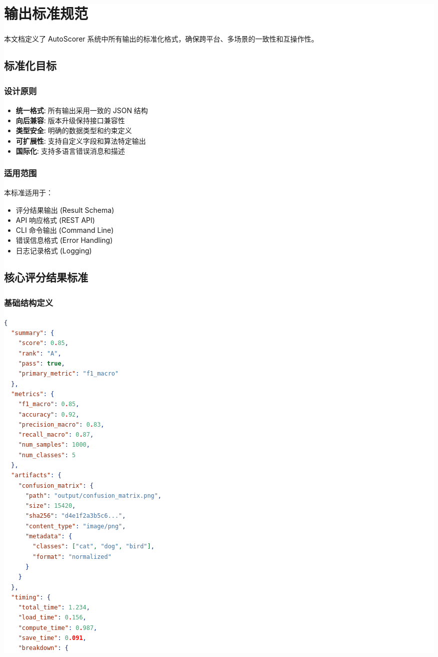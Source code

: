 # 输出标准规范

本文档定义了 AutoScorer 系统中所有输出的标准化格式，确保跨平台、多场景的一致性和互操作性。

## 标准化目标

### 设计原则

- **统一格式**: 所有输出采用一致的 JSON 结构
- **向后兼容**: 版本升级保持接口兼容性  
- **类型安全**: 明确的数据类型和约束定义
- **可扩展性**: 支持自定义字段和算法特定输出
- **国际化**: 支持多语言错误消息和描述

### 适用范围

本标准适用于：

- 评分结果输出 (Result Schema)
- API 响应格式 (REST API)
- CLI 命令输出 (Command Line)
- 错误信息格式 (Error Handling)
- 日志记录格式 (Logging)

## 核心评分结果标准

### 基础结构定义

```json
{
  "summary": {
    "score": 0.85,
    "rank": "A",
    "pass": true,
    "primary_metric": "f1_macro"
  },
  "metrics": {
    "f1_macro": 0.85,
    "accuracy": 0.92,
    "precision_macro": 0.83,
    "recall_macro": 0.87,
    "num_samples": 1000,
    "num_classes": 5
  },
  "artifacts": {
    "confusion_matrix": {
      "path": "output/confusion_matrix.png",
      "size": 15420,
      "sha256": "d4e1f2a3b5c6...",
      "content_type": "image/png",
      "metadata": {
        "classes": ["cat", "dog", "bird"],
        "format": "normalized"
      }
    }
  },
  "timing": {
    "total_time": 1.234,
    "load_time": 0.156,
    "compute_time": 0.987,
    "save_time": 0.091,
    "breakdown": {
```